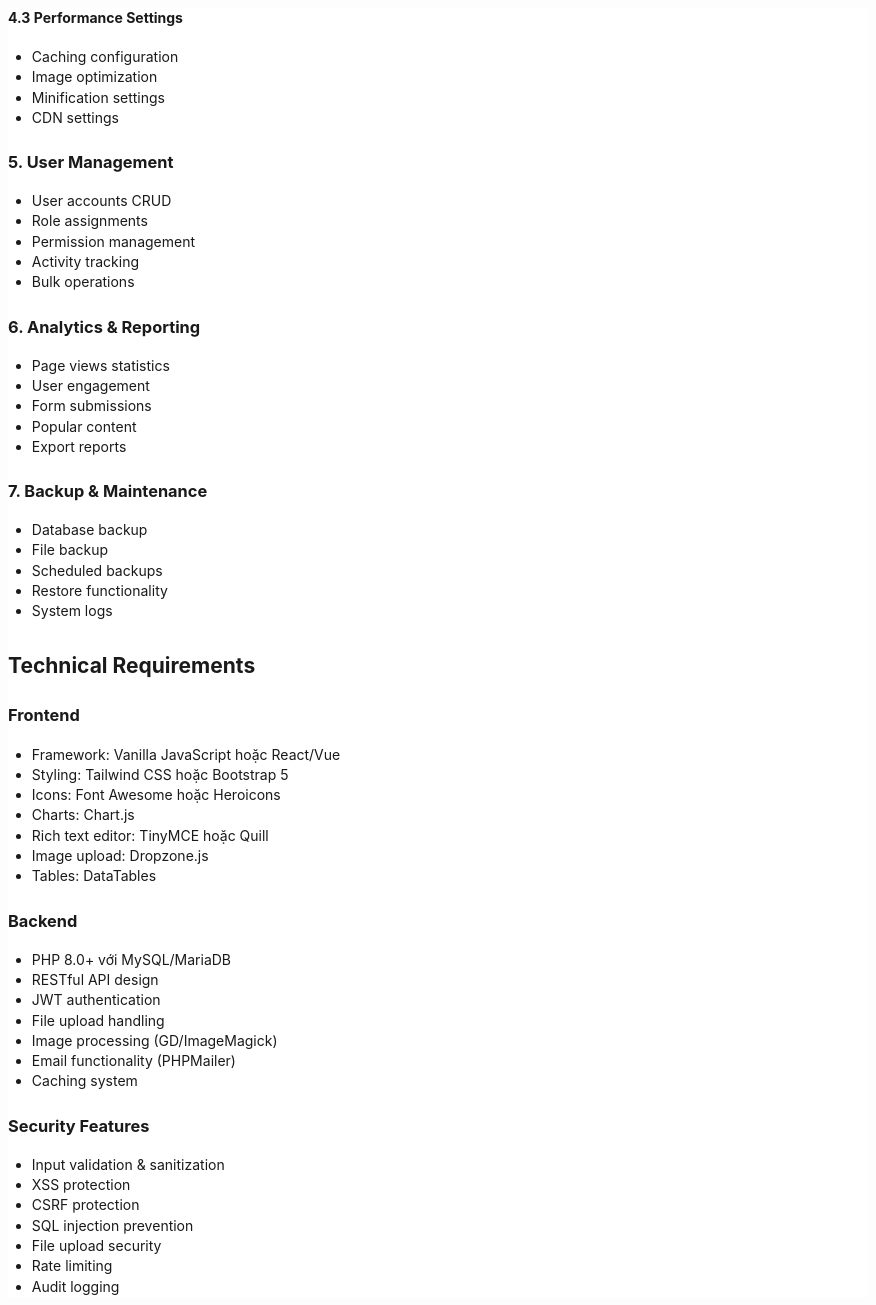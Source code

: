 #### 4.3 Performance Settings
- Caching configuration
- Image optimization
- Minification settings
- CDN settings

### 5. User Management
- User accounts CRUD
- Role assignments
- Permission management
- Activity tracking
- Bulk operations

### 6. Analytics & Reporting
- Page views statistics
- User engagement
- Form submissions
- Popular content
- Export reports

### 7. Backup & Maintenance
- Database backup
- File backup
- Scheduled backups
- Restore functionality
- System logs

## Technical Requirements

### Frontend
- Framework: Vanilla JavaScript hoặc React/Vue
- Styling: Tailwind CSS hoặc Bootstrap 5
- Icons: Font Awesome hoặc Heroicons
- Charts: Chart.js
- Rich text editor: TinyMCE hoặc Quill
- Image upload: Dropzone.js
- Tables: DataTables

### Backend
- PHP 8.0+ với MySQL/MariaDB
- RESTful API design
- JWT authentication
- File upload handling
- Image processing (GD/ImageMagick)
- Email functionality (PHPMailer)
- Caching system

### Security Features
- Input validation & sanitization
- XSS protection
- CSRF protection
- SQL injection prevention
- File upload security
- Rate limiting
- Audit logging
